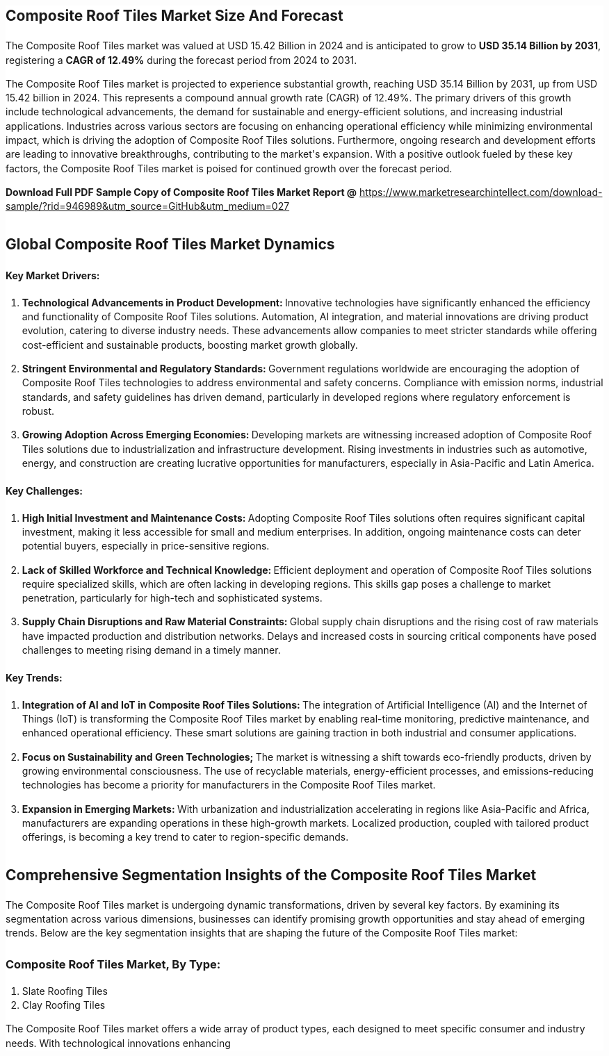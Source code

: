 <h2>Composite Roof Tiles Market Size And Forecast</h2><p>The Composite Roof Tiles market was valued at USD 15.42 Billion in 2024 and is anticipated to grow to <strong>USD 35.14 Billion by 2031</strong>, registering a <strong>CAGR of 12.49%</strong> during the forecast period from 2024 to 2031.</p><p>The Composite Roof Tiles market is projected to experience substantial growth, reaching USD 35.14 Billion by 2031, up from USD 15.42 billion in 2024. This represents a compound annual growth rate (CAGR) of 12.49%. The primary drivers of this growth include technological advancements, the demand for sustainable and energy-efficient solutions, and increasing industrial applications. Industries across various sectors are focusing on enhancing operational efficiency while minimizing environmental impact, which is driving the adoption of Composite Roof Tiles solutions. Furthermore, ongoing research and development efforts are leading to innovative breakthroughs, contributing to the market's expansion. With a positive outlook fueled by these key factors, the Composite Roof Tiles market is poised for continued growth over the forecast period.</p><p><strong>Download Full PDF Sample Copy of Composite Roof Tiles Market Report @</strong>&nbsp;<a href="https://www.marketresearchintellect.com/download-sample/?rid=946989&amp;utm_source=GitHub&amp;utm_medium=027">https://www.marketresearchintellect.com/download-sample/?rid=946989&amp;utm_source=GitHub&amp;utm_medium=027</a></p><h2>Global Composite Roof Tiles Market Dynamics</h2><h4><strong>Key Market Drivers:</strong></h4><ol><li><p><strong>Technological Advancements in Product Development:&nbsp;</strong>Innovative technologies have significantly enhanced the efficiency and functionality of Composite Roof Tiles solutions. Automation, AI integration, and material innovations are driving product evolution, catering to diverse industry needs. These advancements allow companies to meet stricter standards while offering cost-efficient and sustainable products, boosting market growth globally.</p></li><li><p><strong>Stringent Environmental and Regulatory Standards:&nbsp;</strong>Government regulations worldwide are encouraging the adoption of Composite Roof Tiles technologies to address environmental and safety concerns. Compliance with emission norms, industrial standards, and safety guidelines has driven demand, particularly in developed regions where regulatory enforcement is robust.</p></li><li><p><strong>Growing Adoption Across Emerging Economies:&nbsp;</strong>Developing markets are witnessing increased adoption of Composite Roof Tiles solutions due to industrialization and infrastructure development. Rising investments in industries such as automotive, energy, and construction are creating lucrative opportunities for manufacturers, especially in Asia-Pacific and Latin America.</p></li></ol><h4><strong>Key Challenges:</strong></h4><ol><li><p><strong>High Initial Investment and Maintenance Costs:&nbsp;</strong>Adopting Composite Roof Tiles solutions often requires significant capital investment, making it less accessible for small and medium enterprises. In addition, ongoing maintenance costs can deter potential buyers, especially in price-sensitive regions.</p></li><li><p><strong>Lack of Skilled Workforce and Technical Knowledge:&nbsp;</strong>Efficient deployment and operation of Composite Roof Tiles solutions require specialized skills, which are often lacking in developing regions. This skills gap poses a challenge to market penetration, particularly for high-tech and sophisticated systems.</p></li><li><p><strong>Supply Chain Disruptions and Raw Material Constraints:&nbsp;</strong>Global supply chain disruptions and the rising cost of raw materials have impacted production and distribution networks. Delays and increased costs in sourcing critical components have posed challenges to meeting rising demand in a timely manner.</p></li></ol><h4><strong>Key Trends:</strong></h4><ol><li><p><strong>Integration of AI and IoT in Composite Roof Tiles Solutions:&nbsp;</strong>The integration of Artificial Intelligence (AI) and the Internet of Things (IoT) is transforming the Composite Roof Tiles market by enabling real-time monitoring, predictive maintenance, and enhanced operational efficiency. These smart solutions are gaining traction in both industrial and consumer applications.</p></li><li><p><strong>Focus on Sustainability and Green Technologies;&nbsp;</strong>The market is witnessing a shift towards eco-friendly products, driven by growing environmental consciousness. The use of recyclable materials, energy-efficient processes, and emissions-reducing technologies has become a priority for manufacturers in the Composite Roof Tiles market.</p></li><li><p><strong>Expansion in Emerging Markets:&nbsp;</strong>With urbanization and industrialization accelerating in regions like Asia-Pacific and Africa, manufacturers are expanding operations in these high-growth markets. Localized production, coupled with tailored product offerings, is becoming a key trend to cater to region-specific demands.</p></li></ol><div class="article-main__content" data-test-id="publishing-text-block"><h2>Comprehensive Segmentation Insights of the Composite Roof Tiles Market</h2><p>The Composite Roof Tiles market is undergoing dynamic transformations, driven by several key factors. By examining its segmentation across various dimensions, businesses can identify promising growth opportunities and stay ahead of emerging trends. Below are the key segmentation insights that are shaping the future of the Composite Roof Tiles market:</p><h3><strong>Composite Roof Tiles Market, By Type:<br /></strong></h3><ol><li>Slate Roofing Tiles<li> Clay Roofing Tiles</li></ol><p>The Composite Roof Tiles market offers a wide array of product types, each designed to meet specific consumer and industry needs. With technological innovations enhancing